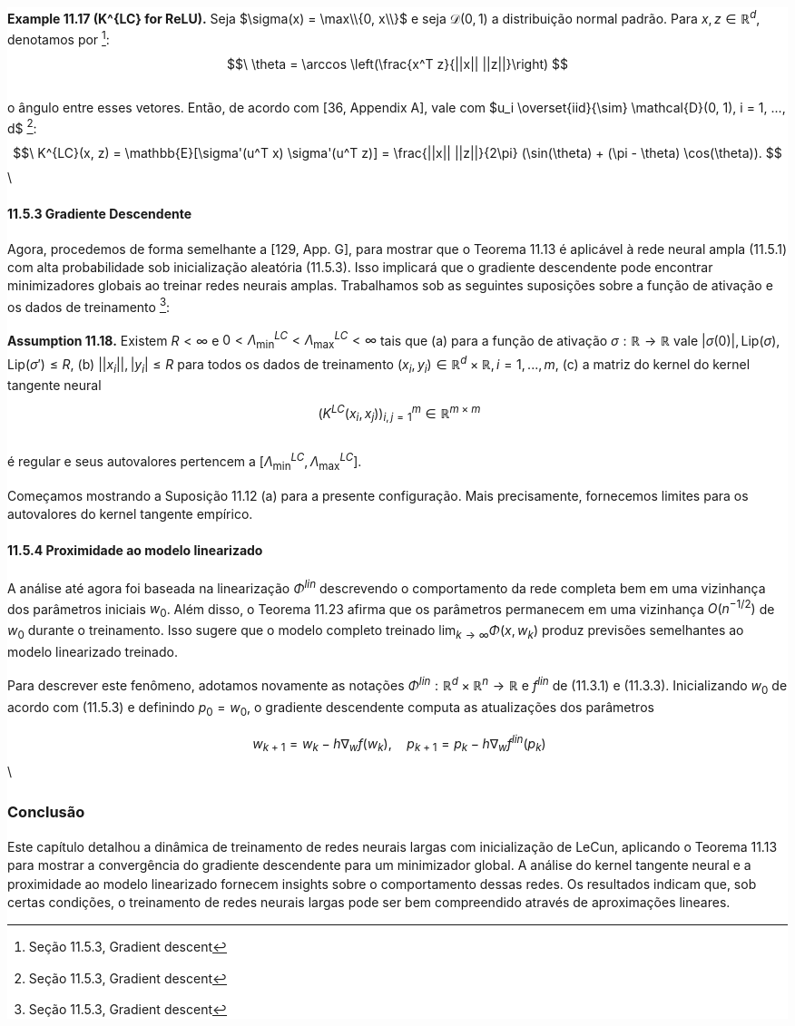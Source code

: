 **Example 11.17 (K^{LC} for ReLU).** Seja $\sigma(x) = \max\\{0, x\\}$ e seja $\mathcal{D}(0, 1)$ a distribuição normal padrão. Para $x, z \in \mathbb{R}^d$, denotamos por [^14]:
$$\
\theta = \arccos \left(\frac{x^T z}{||x|| ||z||}\right)
$$\
o ângulo entre esses vetores. Então, de acordo com [36, Appendix A], vale com $u_i \overset{iid}{\sim} \mathcal{D}(0, 1), i = 1, ..., d$ [^14]:
$$\
K^{LC}(x, z) = \mathbb{E}[\sigma'(u^T x) \sigma'(u^T z)] = \frac{||x|| ||z||}{2\pi} (\sin(\theta) + (\pi - \theta) \cos(\theta)).
$$\

#### 11.5.3 Gradiente Descendente
Agora, procedemos de forma semelhante a [129, App. G], para mostrar que o Teorema 11.13 é aplicável à rede neural ampla (11.5.1) com alta probabilidade sob inicialização aleatória (11.5.3). Isso implicará que o gradiente descendente pode encontrar minimizadores globais ao treinar redes neurais amplas. Trabalhamos sob as seguintes suposições sobre a função de ativação e os dados de treinamento [^14]:

**Assumption 11.18.** Existem $R < \infty$ e $0 < \Lambda_{\min}^{LC} < \Lambda_{\max}^{LC} < \infty$ tais que
(a) para a função de ativação $\sigma: \mathbb{R} \rightarrow \mathbb{R}$ vale $|\sigma(0)|, \text{Lip}(\sigma), \text{Lip}(\sigma') \le R$,
(b) $||x_i||, |y_i| \le R$ para todos os dados de treinamento $(x_i, y_i) \in \mathbb{R}^d \times \mathbb{R}, i = 1, ..., m$,
(c) a matriz do kernel do kernel tangente neural
$$\
(K^{LC}(x_i, x_j))_{i,j=1}^m \in \mathbb{R}^{m \times m}
$$\
é regular e seus autovalores pertencem a $[\Lambda_{\min}^{LC}, \Lambda_{\max}^{LC}]$.

Começamos mostrando a Suposição 11.12 (a) para a presente configuração. Mais precisamente, fornecemos limites para os autovalores do kernel tangente empírico.

#### 11.5.4 Proximidade ao modelo linearizado
A análise até agora foi baseada na linearização $\Phi^{lin}$ descrevendo o comportamento da rede completa bem em uma vizinhança dos parâmetros iniciais $w_0$. Além disso, o Teorema 11.23 afirma que os parâmetros permanecem em uma vizinhança $O(n^{-1/2})$ de $w_0$ durante o treinamento. Isso sugere que o modelo completo treinado $\lim_{k \rightarrow \infty} \Phi(x, w_k)$ produz previsões semelhantes ao modelo linearizado treinado.

Para descrever este fenômeno, adotamos novamente as notações $\Phi^{lin} : \mathbb{R}^d \times \mathbb{R}^n \rightarrow \mathbb{R}$ e $f^{lin}$ de (11.3.1) e (11.3.3). Inicializando $w_0$ de acordo com (11.5.3) e definindo $p_0 = w_0$, o gradiente descendente computa as atualizações dos parâmetros

$$\
w_{k+1} = w_k - h \nabla_w f(w_k), \quad p_{k+1} = p_k - h \nabla_w f^{lin}(p_k)
$$\

### Conclusão
Este capítulo detalhou a dinâmica de treinamento de redes neurais largas com inicialização de LeCun, aplicando o Teorema 11.13 para mostrar a convergência do gradiente descendente para um minimizador global. A análise do kernel tangente neural e a proximidade ao modelo linearizado fornecem insights sobre o comportamento dessas redes. Os resultados indicam que, sob certas condições, o treinamento de redes neurais largas pode ser bem compreendido através de aproximações lineares.


[^1]: Capítulo 11, Wide neural networks
[^2]: Seção 11.0, Wide neural networks
[^3]: Seção 11.1, Linear least-squares
[^4]: Seção 11.2, Kernel least-squares
[^5]: Seção 11.3, Tangent kernel
[^6]: Seção 11.4, Convergence to global minimizers
[^7]: Teorema 11.3, Let $A \in R^{m \times d}$ be as in (11.1.1), let $w_0 = \tilde{w}_0 + \hat{w}_0$ where $\tilde{w}_0 \in \mathcal{H}$ and $\hat{w}_0 \in \mathcal{H}^{\perp}$. Fix $h \in (0, 1/(2 \sigma_{\max}(A)^2))$ and set $w_{k+1} := w_k - h \nabla f(w_k)$ for all $k \in \mathbb{N}$ with $f$ in (11.1.2). Then $\lim_{k \rightarrow \infty} w_k = w^* + \hat{w}_0$.
[^8]: Exercício 10.34
[^9]: Teorema 10.11
[^10]: Teorema 11.13, Let Assumption 11.12 be satisfied and fix a positive learning rate $h < \frac{1}{\Lambda_{\min} + \Lambda_{\max}}$. Set for all $k \in \mathbb{N}$, $w_{k+1} = w_k - h \nabla f(w_k)$. It then holds for all $k \in \mathbb{N}$, $||w_k - w_0|| < \frac{2 \sqrt{m} U}{\Lambda_{\min}} \sqrt{f(w_0)}$ and $f(w_k) \le (1 - h \Lambda_{\min})^{2k} f(w_0)$.
[^11]: Seção 11.5, Training dynamics for LeCun initialization
[^12]: Seção 11.5.1, Architecture
[^13]: Seção 11.5.2, Neural tangent kernel
[^14]: Seção 11.5.3, Gradient descent
[^15]: Seção 11.5.4, Proximity to linearized model
[^16]: (11.5.1), $\Phi(x, w) = v^T\sigma(Ux + b) + c$
[^17]: (11.5.2), $\nabla_U \Phi(x, w) = (v \odot \sigma'(Ux + b))x^T$, $\nabla_b \Phi(x, w) = v \odot \sigma'(Ux + b)$, $\nabla_v \Phi(x, w) = \sigma(Ux + b)$, $\nabla_c \Phi(x, w) = 1$
[^18]: (11.5.3), $w_0 = (U_0, b_0, v_0, c_0)$
[^19]: (11.5.3), $U_{0;ij} \overset{iid}{\sim} \mathcal{D}(0, \frac{1}{d})$, $v_{0;i} \overset{iid}{\sim} \mathcal{D}(0, 1)$, $b_{0;i}, c_0 = 0$
[^20]: Teorema 11.16, Let $R < \infty$ such that $|\sigma(x)| \le R \cdot (1 + |x|)$ and $|\sigma'(x)| \le R \cdot (1 + |x|)$ for all $x \in \mathbb{R}$. For any $x, z \in \mathbb{R}^d$ and $u_i \overset{iid}{\sim} \mathcal{D}(0, 1/d), i = 1, ..., d$, then $\lim_{n \rightarrow \infty} \frac{1}{n} K_n(x, z) = \mathbb{E}[\sigma'(u^T x)\sigma'(u^T z)] =: K^{LC}(x, z)$ almost surely. Moreover, for every $\delta, \epsilon > 0$ there exists $n_0(\delta, \epsilon, R) \in \mathbb{N}$ such that for all $n \ge n_0$ and all $x, z \in \mathbb{R}^d$ with $||x||, ||z|| \le R$, $\mathbb{P}[|\frac{1}{n} K_n(x, z) - K^{LC}(x, z)| < \epsilon] \ge 1 - \delta$.
[^21]: Exemplo 11.17, $K^{LC}(x, z) = \mathbb{E}[\sigma'(u^T x) \sigma'(u^T z)] = \frac{||x|| ||z||}{2\pi} (\sin(\theta) + (\pi - \theta) \cos(\theta))$
[^22]: Assumption 11.18, There exist $R < \infty$ and $0 < \Lambda_{\min}^{LC} < \Lambda_{\max}^{LC} < \infty$ such that (a) for the activation function $\sigma: \mathbb{R} \rightarrow \mathbb{R}$ holds $|\sigma(0)|, \text{Lip}(\sigma), \text{Lip}(\sigma') \le R$, (b) $||x_i||, |y_i| \le R$ for all training data $(x_i, y_i) \in \mathbb{R}^d \times \mathbb{R}, i = 1, ..., m$, (c) the kernel matrix of the neural tangent kernel $(K^{LC}(x_i, x_j))_{i,j=1}^m \in \mathbb{R}^{m \times m}$ is regular and its eigenvalues belong to $[\Lambda_{\min}^{LC}, \Lambda_{\max}^{LC}]$.